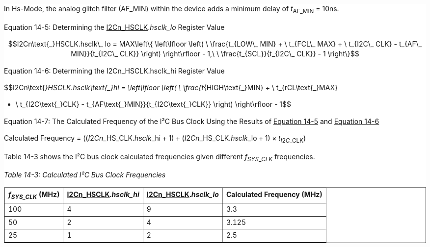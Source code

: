 In Hs-Mode, the analog glitch filter (AF_MIN) within the device adds a minimum delay of $t_{\text{AF_MIN}}$ = 10ns.

Equation 14-5: Determining the [I2Cn_HSCLK](#i2c-hs-mode-clock-control-register).*hsclk_lo* Register Value
<a name="equation14-5"></a>

$$I2Cn\text{_}HSCLK.hsclk\_ lo =
MAX\left\{ \left\lfloor \left( \ \frac{t_{LOW\_ MIN} + \ t_{FCL\_ MAX} +
\ t_{I2C\_ CLK} - t_{AF\_ MIN}}{t_{I2C\_ CLK}} \right) \right\rfloor -
1,\ \ \frac{t_{SCL}}{t_{I2C\_ CLK}} - 1 \right\}$$

Equation 14-6: Determining the I2Cn_HSCLK.hsclk_hi Register Value
<a name="equation14-6"></a>

$$I2Cn\text{_}HSCLK.hsclk\text{\_}hi =
\left\lfloor \left( \ \frac{t_{HIGH\text{\_}MIN} + \ t_{rCL\text{\_}MAX}
+ \ t_{I2C\text{\_}CLK} - t_{AF\text{\_}MIN}}{t_{I2C\text{\_}CLK}}
\right) \right\rfloor - 1$$

Equation 14-7: The Calculated Frequency of the I²C Bus Clock Using the Results of [Equation 14-5](#equation14-5) and [Equation 14-6](#equation14-6)
<a name="equation14-7"></a>

Calculated Frequency = $((I2Cn\text{_HS}\text{_CLK}.hsclk\text{_hi}+1)+(I2Cn\text{_HS}\text{_CLK}.hsclk\text{_lo}+1) \times t_{I2C\text{_CLK}})$

[Table 14-3](#table14-3-calculated-i2c-bus-clock-frequencies) shows the I²C bus clock calculated frequencies given different ${f_{SYS\_ CLK}}$ frequencies.

*Table 14-3: Calculated I²C Bus Clock Frequencies*
<a name="table14-3-calculated-i2c-bus-clock-frequencies"></a>

<table border="1" cellpadding="5" cellspacing="0">
<thead>
    <tr>
        <th><em>f<sub>SYS_CLK</sub></em> (MHz)</th>
        <th><a href="#i2c-hs-mode-clock-control-register">I2Cn_HSCLK</a>.<em>hsclk_hi</em></th>
        <th><a href="#i2c-hs-mode-clock-control-register">I2Cn_HSCLK</a>.<em>hsclk_lo</em></th>
        <th>Calculated Frequency (MHz)</th>
    </tr>
</thead>
<tbody>
    <tr>
        <td>100</td>
        <td>4</td>
        <td>9</td>
        <td>3.3</td>
    </tr>
    <tr>
        <td>50</td>
        <td>2</td>
        <td>4</td>
        <td>3.125</td>
    </tr>
    <tr>
        <td>25</td>
        <td>1</td>
        <td>2</td>
        <td>2.5</td>
    </tr>
</tbody>
</table>
